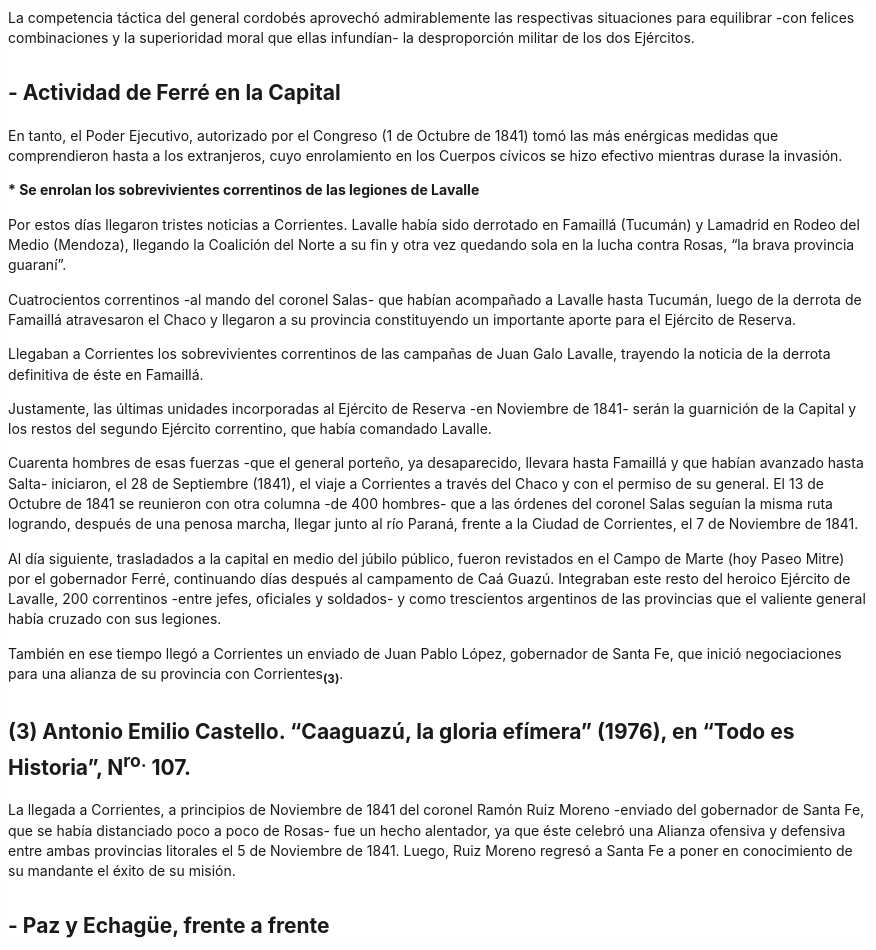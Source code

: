 La competencia táctica del general cordobés aprovechó admirablemente las respectivas situaciones para equilibrar -con felices combinaciones y la superioridad moral que ellas infundían- la desproporción militar de los dos Ejércitos.

## **\- Actividad de Ferré en la Capital**

En tanto, el Poder Ejecutivo, autorizado por el Congreso (1 de Octubre de 1841) tomó las más enérgicas medidas que comprendieron hasta a los extranjeros, cuyo enrolamiento en los Cuerpos cívicos se hizo efectivo mientras durase la invasión.

**\* Se enrolan los sobrevivientes correntinos de las legiones de Lavalle**

Por estos días llegaron tristes noticias a Corrientes. Lavalle había sido derrotado en Famaillá (Tucumán) y Lamadrid en Rodeo del Medio (Mendoza), llegando la Coalición del Norte a su fin y otra vez quedando sola en la lucha contra Rosas, “la brava provincia guaraní”.

Cuatrocientos correntinos -al mando del coronel Salas- que habían acompañado a Lavalle hasta Tucumán, luego de la derrota de Famaillá atravesaron el Chaco y llegaron a su provincia constituyendo un importante aporte para el Ejército de Reserva.

Llegaban a Corrientes los sobrevivientes correntinos de las campañas de Juan Galo Lavalle, trayendo la noticia de la derrota definitiva de éste en Famaillá.

Justamente, las últimas unidades incorporadas al Ejército de Reserva -en Noviembre de 1841- serán la guarnición de la Capital y los restos del segundo Ejército correntino, que había comandado Lavalle.

Cuarenta hombres de esas fuerzas -que el general porteño, ya desaparecido, llevara hasta Famaillá y que habían avanzado hasta Salta- iniciaron, el 28 de Septiembre (1841), el viaje a Corrientes a través del Chaco y con el permiso de su general. El 13 de Octubre de 1841 se reunieron con otra columna -de 400 hombres- que a las órdenes del coronel Salas seguían la misma ruta logrando, después de una penosa marcha, llegar junto al río Paraná, frente a la Ciudad de Corrientes, el 7 de Noviembre de 1841.

Al día siguiente, trasladados a la capital en medio del júbilo público, fueron revistados en el Campo de Marte (hoy Paseo Mitre) por el gobernador Ferré, continuando días después al campamento de Caá Guazú. Integraban este resto del heroico Ejército de Lavalle, 200 correntinos -entre jefes, oficiales y soldados- y como trescientos argentinos de las provincias que el valiente general había cruzado con sus legiones.

También en ese tiempo llegó a Corrientes un enviado de Juan Pablo López, gobernador de Santa Fe, que inició negociaciones para una alianza de su provincia con Corrientes<sub><strong>(3)</strong></sub>.

## **(3)** Antonio Emilio Castello. “Caaguazú, la gloria efímera” (1976), en “Todo es Historia”, N<sup>ro.</sup> 107.

La llegada a Corrientes, a principios de Noviembre de 1841 del coronel Ramón Ruiz Moreno -enviado del gobernador de Santa Fe, que se había distanciado poco a poco de Rosas- fue un hecho alentador, ya que éste celebró una Alianza ofensiva y defensiva entre ambas provincias litorales el 5 de Noviembre de 1841. Luego, Ruiz Moreno regresó a Santa Fe a poner en conocimiento de su mandante el éxito de su misión.

## **\- Paz y Echagüe, frente a frente**
